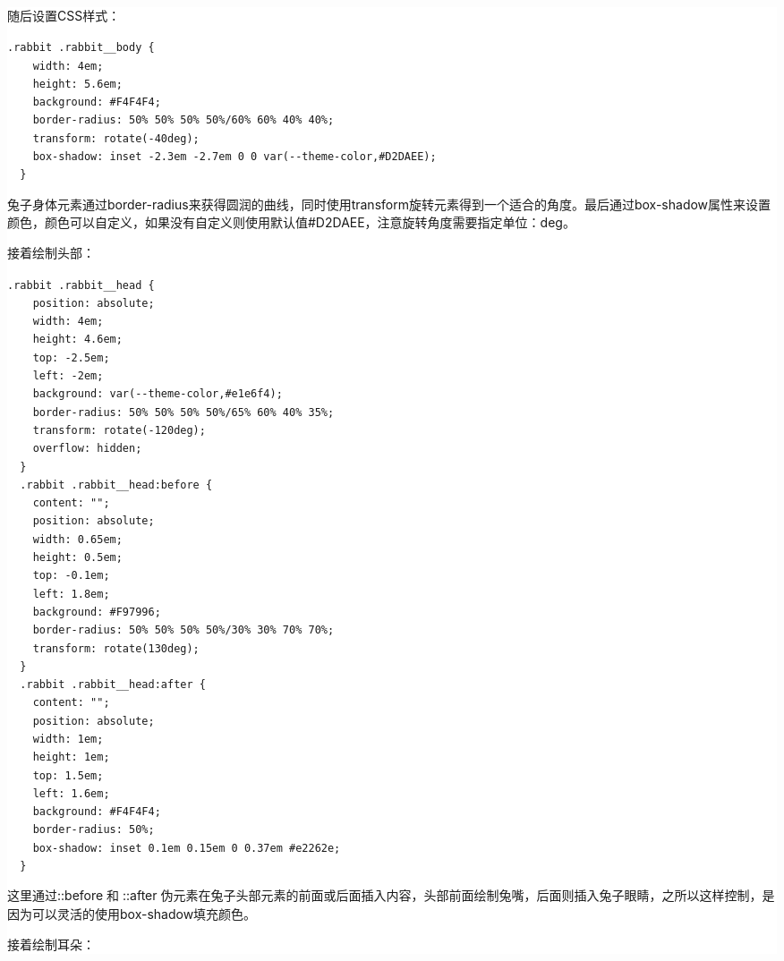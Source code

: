 随后设置CSS样式：

    .rabbit .rabbit__body {  
        width: 4em;  
        height: 5.6em;  
        background: #F4F4F4;  
        border-radius: 50% 50% 50% 50%/60% 60% 40% 40%;  
        transform: rotate(-40deg);  
        box-shadow: inset -2.3em -2.7em 0 0 var(--theme-color,#D2DAEE);  
      }
    

兔子身体元素通过border-radius来获得圆润的曲线，同时使用transform旋转元素得到一个适合的角度。最后通过box-shadow属性来设置颜色，颜色可以自定义，如果没有自定义则使用默认值#D2DAEE，注意旋转角度需要指定单位：deg。

接着绘制头部：

    .rabbit .rabbit__head {  
        position: absolute;  
        width: 4em;  
        height: 4.6em;  
        top: -2.5em;  
        left: -2em;  
        background: var(--theme-color,#e1e6f4);  
        border-radius: 50% 50% 50% 50%/65% 60% 40% 35%;  
        transform: rotate(-120deg);  
        overflow: hidden;  
      }  
      .rabbit .rabbit__head:before {  
        content: "";  
        position: absolute;  
        width: 0.65em;  
        height: 0.5em;  
        top: -0.1em;  
        left: 1.8em;  
        background: #F97996;  
        border-radius: 50% 50% 50% 50%/30% 30% 70% 70%;  
        transform: rotate(130deg);  
      }  
      .rabbit .rabbit__head:after {  
        content: "";  
        position: absolute;  
        width: 1em;  
        height: 1em;  
        top: 1.5em;  
        left: 1.6em;  
        background: #F4F4F4;  
        border-radius: 50%;  
        box-shadow: inset 0.1em 0.15em 0 0.37em #e2262e;  
      }
    

这里通过::before 和 ::after 伪元素在兔子头部元素的前面或后面插入内容，头部前面绘制兔嘴，后面则插入兔子眼睛，之所以这样控制，是因为可以灵活的使用box-shadow填充颜色。

接着绘制耳朵：
